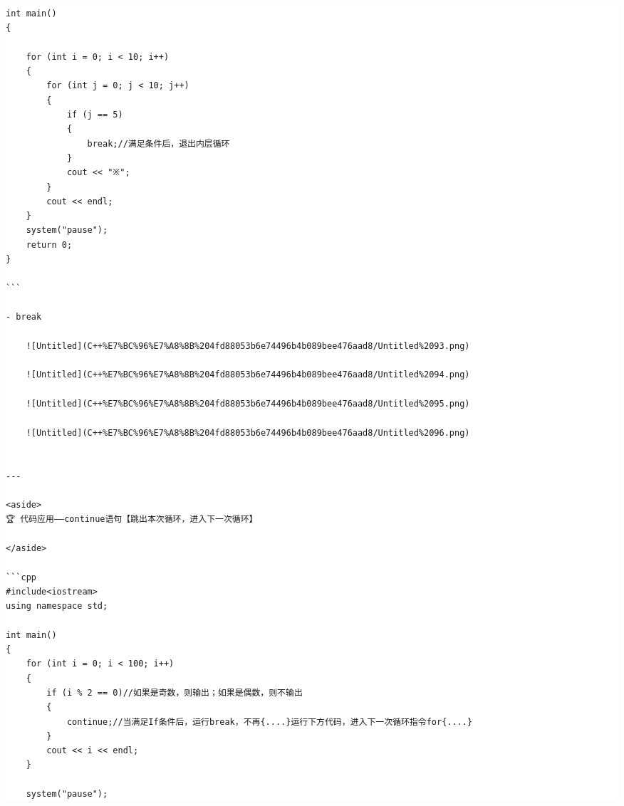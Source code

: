     int main()
    {
    	
    	for (int i = 0; i < 10; i++)
    	{
    		for (int j = 0; j < 10; j++)
    		{
    			if (j == 5)
    			{
    				break;//满足条件后，退出内层循环
    			}
    			cout << "※";
    		}
    		cout << endl;
    	}
    	system("pause");
    	return 0;
    }
    
    ```
    
    - break
        
        ![Untitled](C++%E7%BC%96%E7%A8%8B%204fd88053b6e74496b4b089bee476aad8/Untitled%2093.png)
        
        ![Untitled](C++%E7%BC%96%E7%A8%8B%204fd88053b6e74496b4b089bee476aad8/Untitled%2094.png)
        
        ![Untitled](C++%E7%BC%96%E7%A8%8B%204fd88053b6e74496b4b089bee476aad8/Untitled%2095.png)
        
        ![Untitled](C++%E7%BC%96%E7%A8%8B%204fd88053b6e74496b4b089bee476aad8/Untitled%2096.png)
        
    
    ---
    
    <aside>
    🏆 代码应用——continue语句【跳出本次循环，进入下一次循环】
    
    </aside>
    
    ```cpp
    #include<iostream>
    using namespace std;
    
    int main()
    {
    	for (int i = 0; i < 100; i++)
    	{
    		if (i % 2 == 0)//如果是奇数，则输出；如果是偶数，则不输出
    		{
    			continue;//当满足If条件后，运行break，不再{....}运行下方代码，进入下一次循环指令for{....}
    		}
    		cout << i << endl;
    	}
    
    	system("pause");
    